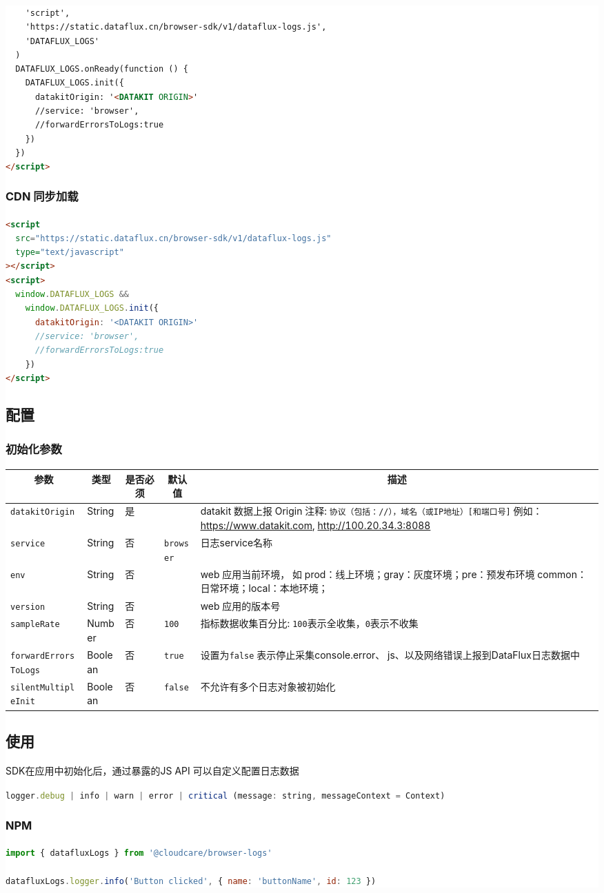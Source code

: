 ```html
    'script',
    'https://static.dataflux.cn/browser-sdk/v1/dataflux-logs.js',
    'DATAFLUX_LOGS'
  )
  DATAFLUX_LOGS.onReady(function () {
    DATAFLUX_LOGS.init({
      datakitOrigin: '<DATAKIT ORIGIN>'
      //service: 'browser',
      //forwardErrorsToLogs:true
    })
  })
</script>
```

### CDN 同步加载

```html
<script
  src="https://static.dataflux.cn/browser-sdk/v1/dataflux-logs.js" 
  type="text/javascript"
></script>
<script>
  window.DATAFLUX_LOGS &&
    window.DATAFLUX_LOGS.init({
      datakitOrigin: '<DATAKIT ORIGIN>'
      //service: 'browser',
      //forwardErrorsToLogs:true
    })
</script>
```

## 配置

### 初始化参数

| 参数                  | 类型    | 是否必须 | 默认值    | 描述                                                                                                                                |
| --------------------- | ------- | -------- | --------- | ----------------------------------------------------------------------------------------------------------------------------------- |
| `datakitOrigin`       | String  | 是       |           | datakit 数据上报 Origin 注释: `协议（包括：//），域名（或IP地址）[和端口号]` 例如：https://www.datakit.com, http://100.20.34.3:8088 |
| `service`             | String  | 否       | `browser` | 日志service名称                                                                                                                     |
| `env`                 | String  | 否       |           | web 应用当前环境， 如 prod：线上环境；gray：灰度环境；pre：预发布环境 common：日常环境；local：本地环境；                           |
| `version`             | String  | 否       |           | web 应用的版本号                                                                                                                    |
| `sampleRate`          | Number  | 否       | `100`     | 指标数据收集百分比: `100`表示全收集，`0`表示不收集                                                                                  |
| `forwardErrorsToLogs` | Boolean | 否       | `true`    | 设置为`false` 表示停止采集console.error、 js、以及网络错误上报到DataFlux日志数据中                                                  |
| `silentMultipleInit`  | Boolean | 否       | `false`   | 不允许有多个日志对象被初始化                                                                                                        |

## 使用
SDK在应用中初始化后，通过暴露的JS API 可以自定义配置日志数据
```js
logger.debug | info | warn | error | critical (message: string, messageContext = Context)
```
### NPM
```js
import { datafluxLogs } from '@cloudcare/browser-logs'

datafluxLogs.logger.info('Button clicked', { name: 'buttonName', id: 123 })
```
